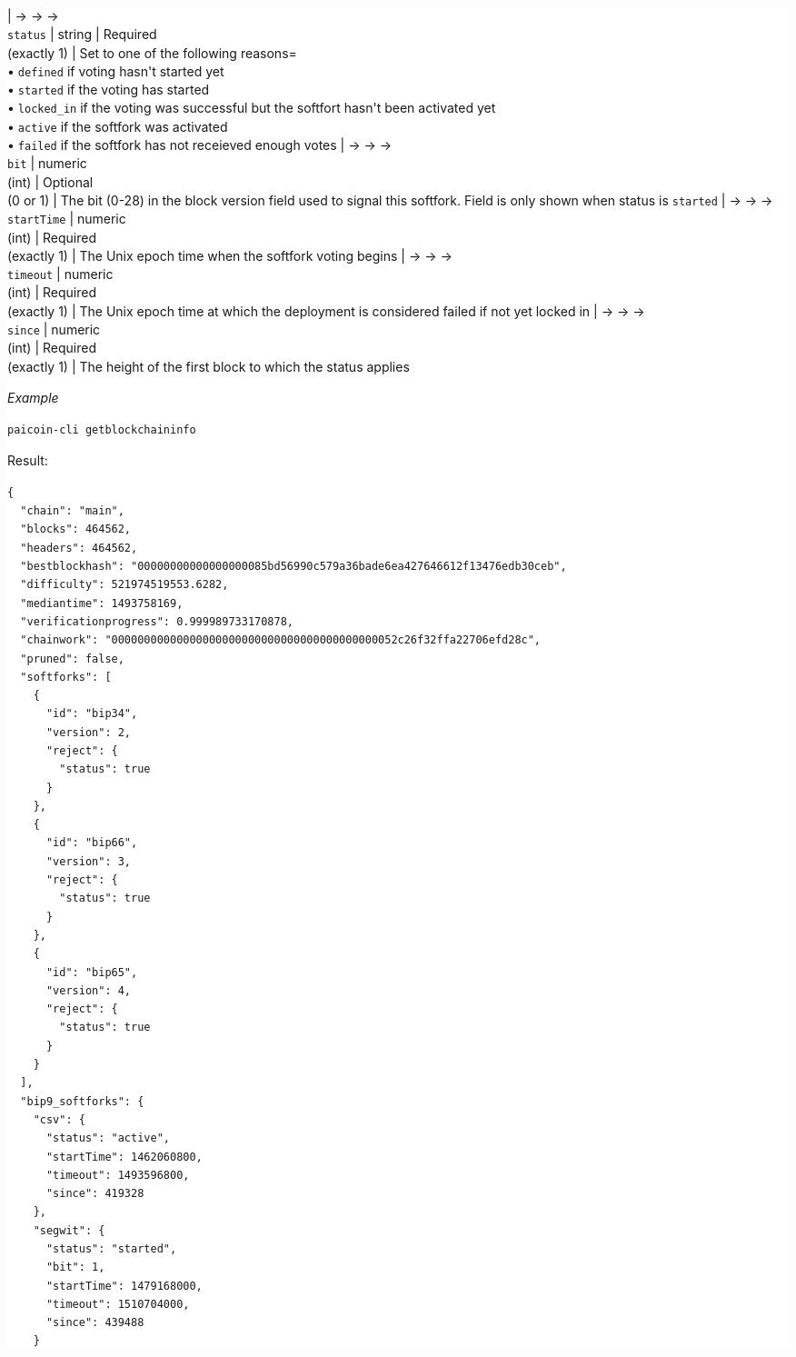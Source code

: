 | → → →<br>`status` | string | Required<br>(exactly 1) | Set to one of the following reasons=<br>• `defined` if voting hasn't started yet<br>• `started` if the voting has started <br>• `locked_in` if the voting was successful but the softfort hasn't been activated yet<br>• `active` if the softfork was activated<br>• `failed` if the softfork has not receieved enough votes
| → → →<br>`bit` | numeric<br>(int) | Optional<br>(0 or 1) | The bit (0-28) in the block version field used to signal this softfork.  Field is only shown when status is `started`
| → → →<br>`startTime` | numeric<br>(int) | Required<br>(exactly 1) | The Unix epoch time when the softfork voting begins
| → → →<br>`timeout` | numeric<br>(int) | Required<br>(exactly 1) | The Unix epoch time at which the deployment is considered failed if not yet locked in
| → → →<br>`since` | numeric<br>(int) | Required<br>(exactly 1) | The height of the first block to which the status applies


*Example*

```
paicoin-cli getblockchaininfo
```

Result:

```
{
  "chain": "main",
  "blocks": 464562,
  "headers": 464562,
  "bestblockhash": "00000000000000000085bd56990c579a36bade6ea427646612f13476edb30ceb",
  "difficulty": 521974519553.6282,
  "mediantime": 1493758169,
  "verificationprogress": 0.999989733170878,
  "chainwork": "00000000000000000000000000000000000000000052c26f32ffa22706efd28c",
  "pruned": false,
  "softforks": [
    {
      "id": "bip34",
      "version": 2,
      "reject": {
        "status": true
      }
    },
    {
      "id": "bip66",
      "version": 3,
      "reject": {
        "status": true
      }
    },
    {
      "id": "bip65",
      "version": 4,
      "reject": {
        "status": true
      }
    }
  ],
  "bip9_softforks": {
    "csv": {
      "status": "active",
      "startTime": 1462060800,
      "timeout": 1493596800,
      "since": 419328
    },
    "segwit": {
      "status": "started",
      "bit": 1,
      "startTime": 1479168000,
      "timeout": 1510704000,
      "since": 439488
    }
```